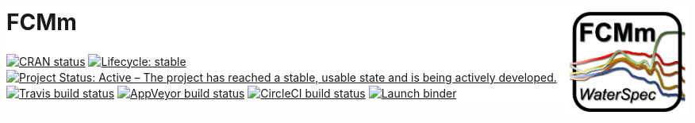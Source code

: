 
# FCMm <a href='https://github.com/bishun945/FCMm'><img src='man/figures/logo.png' align='right' height="139" /></a>



[![CRAN
status](https://www.r-pkg.org/badges/version/FCMm)](https://CRAN.R-project.org/package=FCMm)
[![Lifecycle:
stable](https://img.shields.io/badge/lifecycle-stable-brightgreen.svg)](https://www.tidyverse.org/lifecycle/#stable)
[![Project Status: Active – The project has reached a stable, usable
state and is being actively
developed.](https://www.repostatus.org/badges/latest/active.svg)](https://www.repostatus.org/#active)
[![Travis build
status](https://travis-ci.org/bishun945/FCMm.svg?branch=master)](https://travis-ci.org/bishun945/FCMm)
[![AppVeyor build
status](https://ci.appveyor.com/api/projects/status/github/bishun945/FCMm?branch=master&svg=true)](https://ci.appveyor.com/project/bishun945/FCMm)
[![CircleCI build
status](https://circleci.com/gh/bishun945/FCMm.svg?style=svg)](https://circleci.com/gh/bishun945/FCMm)
[![Launch
binder](https://mybinder.org/badge_logo.svg)](https://mybinder.org/v2/gh/bishun945/FCMm/master?urlpath=https://mybinder.org/v2/gh/bishun945/FCMm/master)
